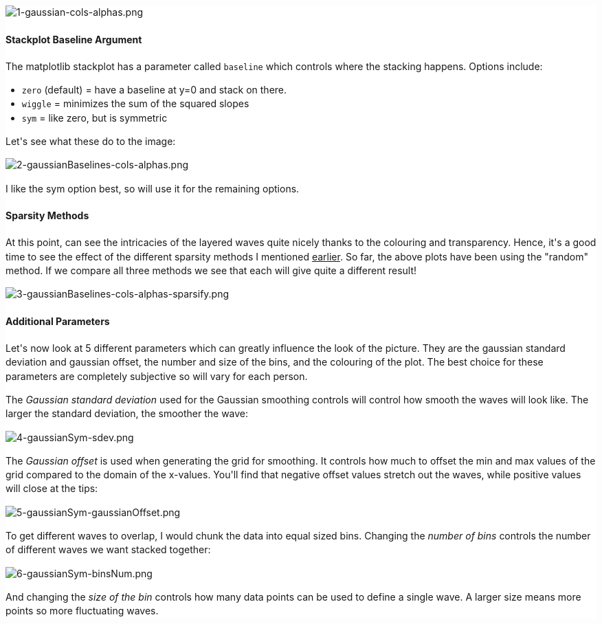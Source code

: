 ![1-gaussian-cols-alphas.png](https://raw.githubusercontent.com/bmistry4/audio-art/main/images/freq-waves-overlapping/1-gaussian-cols-alphas.png)

#### Stackplot Baseline Argument
The matplotlib stackplot has a parameter called `baseline` which controls where the stacking happens. Options include: 
- `zero` (default) = have a baseline at y=0 and stack on there. 
- `wiggle` = minimizes the sum of the squared slopes
- `sym` = like zero, but is symmetric

Let's see what these do to the image: 

![2-gaussianBaselines-cols-alphas.png](https://raw.githubusercontent.com/bmistry4/audio-art/main/images/freq-waves-overlapping/2-gaussianBaselines-cols-alphas.png)

I like the sym option best, so will use it for the remaining options. 

#### Sparsity Methods
At this point, can see the intricacies of the layered waves quite nicely thanks to the colouring and transparency. 
Hence, it's a good time to see the effect of the different sparsity methods I mentioned [earlier](#data-sparsity-methods). 
So far, the above plots have been using the "random" method. 
If we compare all three methods we see that each will give quite a different result! 

![3-gaussianBaselines-cols-alphas-sparsify.png](https://raw.githubusercontent.com/bmistry4/audio-art/main/images/freq-waves-overlapping/3-gaussianBaselines-cols-alphas-sparsify.png)


#### Additional Parameters 
Let's now look at 5 different parameters which can greatly influence the look of the picture. They are the gaussian 
standard deviation and gaussian offset, the number and size of the bins, and the colouring of the plot. 
The best choice for these parameters are completely subjective so will vary for each person. 

The _Gaussian standard deviation_ used for the Gaussian smoothing controls will control how smooth the waves will look like. 
The larger the standard deviation, the smoother the wave:

![4-gaussianSym-sdev.png](https://raw.githubusercontent.com/bmistry4/audio-art/main/images/freq-waves-overlapping/4-gaussianSym-sdev.png)

The _Gaussian offset_ is used when generating the grid for smoothing. It controls how much to offset the min and max 
values of the grid compared to the domain of the x-values. 
You'll find that negative offset values stretch out the waves, while positive values will close at the tips: 

![5-gaussianSym-gaussianOffset.png](https://raw.githubusercontent.com/bmistry4/audio-art/main/images/freq-waves-overlapping/5-gaussianSym-gaussianOffset.png)

To get different waves to overlap, I would chunk the data into equal sized bins. 
Changing the _number of bins_ controls the number of different waves we want stacked together: 

![6-gaussianSym-binsNum.png](https://raw.githubusercontent.com/bmistry4/audio-art/main/images/freq-waves-overlapping/6-gaussianSym-binsNum.png)

And changing the _size of the bin_ controls how many data points can be used to define a single wave. 
A larger size means more points so more fluctuating waves. 
